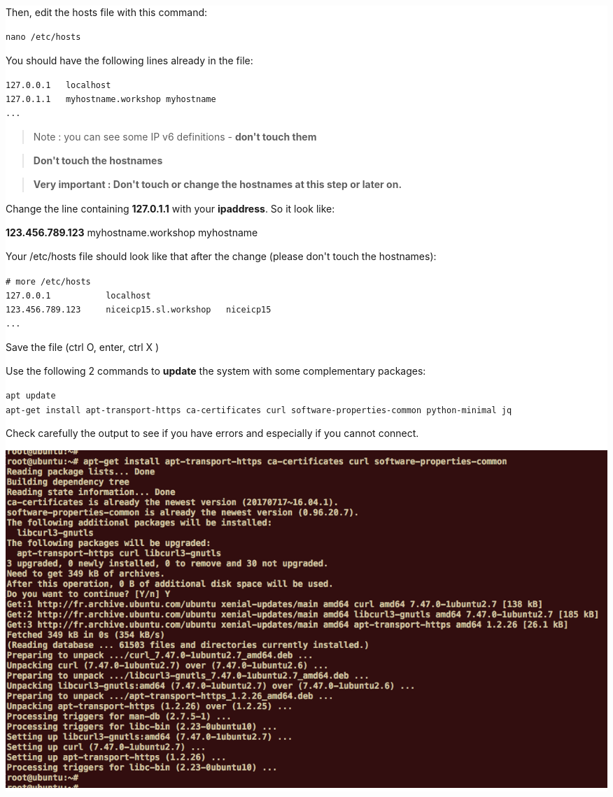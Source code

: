 Then, edit the hosts file with this command:

`nano /etc/hosts`

You should have the following lines already in the file:
```console
127.0.0.1	localhost
127.0.1.1	myhostname.workshop	myhostname
...
```

> Note : you can see some IP v6 definitions - **don't touch them**

> **Don't touch the hostnames**

> **Very important : Don't touch or change the hostnames at this step or later on.**



Change the line containing **127.0.1.1** with your **ipaddress**. So it look like:

**123.456.789.123**   myhostname.workshop myhostname     

Your /etc/hosts file should look like that after the change (please don't touch the hostnames):

```console
# more /etc/hosts
127.0.0.1	        localhost
123.456.789.123 	niceicp15.sl.workshop	niceicp15
...
```

Save the file (ctrl O, enter, ctrl X )

Use the following 2 commands to **update** the system with some complementary packages:

```console
apt update
apt-get install apt-transport-https ca-certificates curl software-properties-common python-minimal jq
```

Check carefully the output to see if you have errors and especially if you cannot connect.

![apt install](./images/Update2.png)
